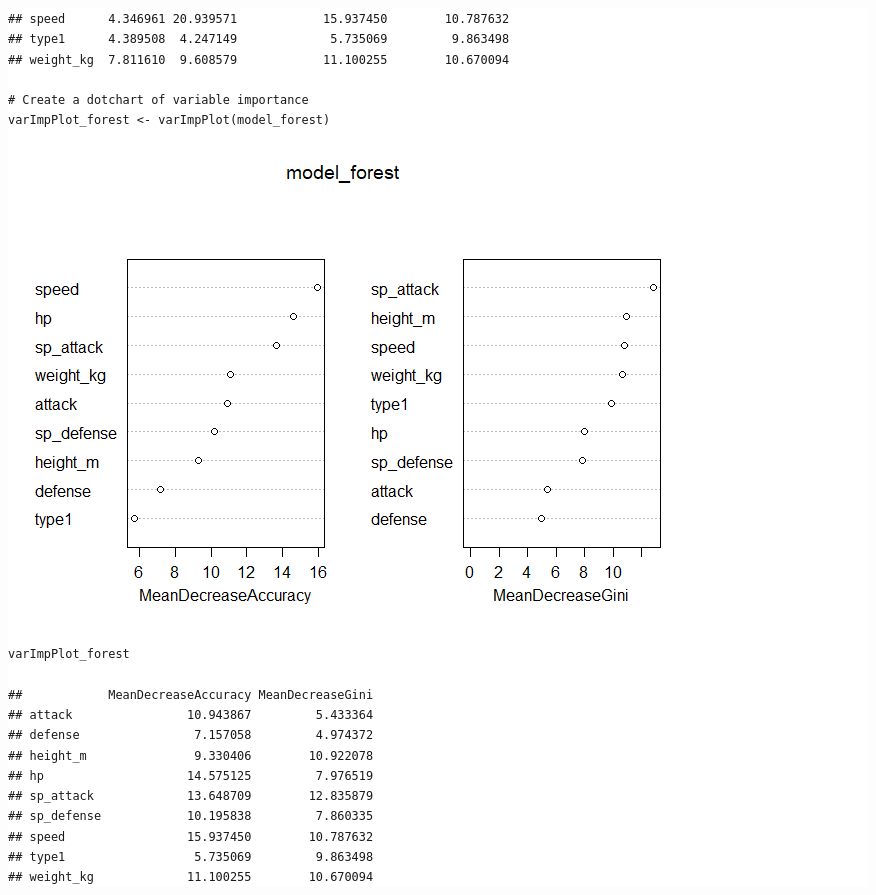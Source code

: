     ## speed      4.346961 20.939571            15.937450        10.787632
    ## type1      4.389508  4.247149             5.735069         9.863498
    ## weight_kg  7.811610  9.608579            11.100255        10.670094

    # Create a dotchart of variable importance
    varImpPlot_forest <- varImpPlot(model_forest)

![](pokemon_files/figure-markdown_strict/unnamed-chunk-11-1.png)

    varImpPlot_forest

    ##            MeanDecreaseAccuracy MeanDecreaseGini
    ## attack                10.943867         5.433364
    ## defense                7.157058         4.974372
    ## height_m               9.330406        10.922078
    ## hp                    14.575125         7.976519
    ## sp_attack             13.648709        12.835879
    ## sp_defense            10.195838         7.860335
    ## speed                 15.937450        10.787632
    ## type1                  5.735069         9.863498
    ## weight_kg             11.100255        10.670094
